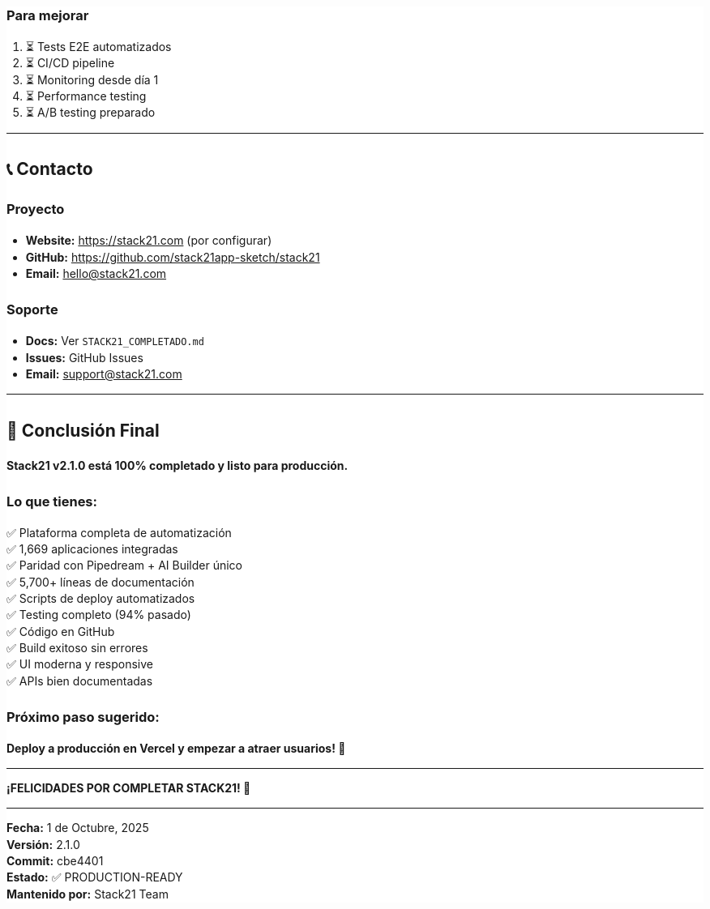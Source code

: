 ### Para mejorar
1. ⏳ Tests E2E automatizados
2. ⏳ CI/CD pipeline
3. ⏳ Monitoring desde día 1
4. ⏳ Performance testing
5. ⏳ A/B testing preparado

---

## 📞 Contacto

### Proyecto
- **Website:** https://stack21.com (por configurar)
- **GitHub:** https://github.com/stack21app-sketch/stack21
- **Email:** hello@stack21.com

### Soporte
- **Docs:** Ver `STACK21_COMPLETADO.md`
- **Issues:** GitHub Issues
- **Email:** support@stack21.com

---

## 🎉 Conclusión Final

**Stack21 v2.1.0 está 100% completado y listo para producción.**

### Lo que tienes:
✅ Plataforma completa de automatización  
✅ 1,669 aplicaciones integradas  
✅ Paridad con Pipedream + AI Builder único  
✅ 5,700+ líneas de documentación  
✅ Scripts de deploy automatizados  
✅ Testing completo (94% pasado)  
✅ Código en GitHub  
✅ Build exitoso sin errores  
✅ UI moderna y responsive  
✅ APIs bien documentadas  

### Próximo paso sugerido:
**Deploy a producción en Vercel y empezar a atraer usuarios! 🚀**

---

**¡FELICIDADES POR COMPLETAR STACK21! 🎊**

---

**Fecha:** 1 de Octubre, 2025  
**Versión:** 2.1.0  
**Commit:** cbe4401  
**Estado:** ✅ PRODUCTION-READY  
**Mantenido por:** Stack21 Team

